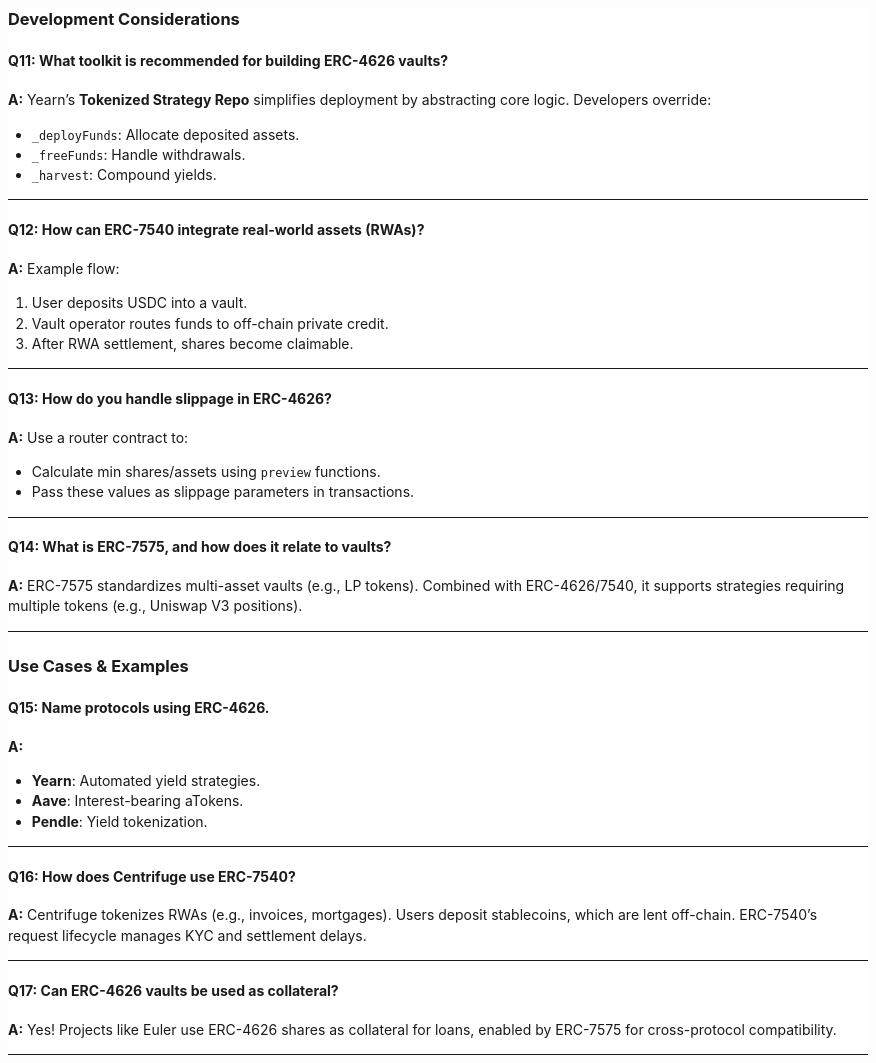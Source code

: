 
### **Development Considerations**

#### **Q11: What toolkit is recommended for building ERC-4626 vaults?**  
**A:** Yearn’s **Tokenized Strategy Repo** simplifies deployment by abstracting core logic. Developers override:  
- `_deployFunds`: Allocate deposited assets.  
- `_freeFunds`: Handle withdrawals.  
- `_harvest`: Compound yields.  

---

#### **Q12: How can ERC-7540 integrate real-world assets (RWAs)?**  
**A:** Example flow:  
1. User deposits USDC into a vault.  
2. Vault operator routes funds to off-chain private credit.  
3. After RWA settlement, shares become claimable.  

---

#### **Q13: How do you handle slippage in ERC-4626?**  
**A:** Use a router contract to:  
- Calculate min shares/assets using `preview` functions.  
- Pass these values as slippage parameters in transactions.  

---

#### **Q14: What is ERC-7575, and how does it relate to vaults?**  
**A:** ERC-7575 standardizes multi-asset vaults (e.g., LP tokens). Combined with ERC-4626/7540, it supports strategies requiring multiple tokens (e.g., Uniswap V3 positions).  

---

### **Use Cases & Examples**

#### **Q15: Name protocols using ERC-4626.**  
**A:**  
- **Yearn**: Automated yield strategies.  
- **Aave**: Interest-bearing aTokens.  
- **Pendle**: Yield tokenization.  

---

#### **Q16: How does Centrifuge use ERC-7540?**  
**A:** Centrifuge tokenizes RWAs (e.g., invoices, mortgages). Users deposit stablecoins, which are lent off-chain. ERC-7540’s request lifecycle manages KYC and settlement delays.  

---

#### **Q17: Can ERC-4626 vaults be used as collateral?**  
**A:** Yes! Projects like Euler use ERC-4626 shares as collateral for loans, enabled by ERC-7575 for cross-protocol compatibility.  

---